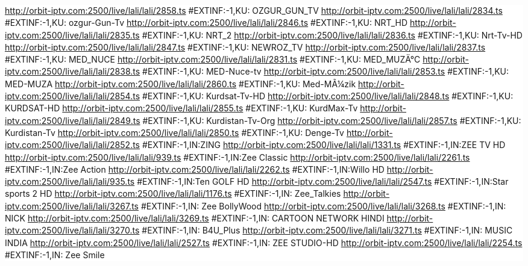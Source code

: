 http://orbit-iptv.com:2500/live/lali/lali/2858.ts
#EXTINF:-1,KU: OZGUR_GUN_TV
http://orbit-iptv.com:2500/live/lali/lali/2834.ts
#EXTINF:-1,KU: ozgur-Gun-Tv
http://orbit-iptv.com:2500/live/lali/lali/2846.ts
#EXTINF:-1,KU: NRT_HD
http://orbit-iptv.com:2500/live/lali/lali/2835.ts
#EXTINF:-1,KU: NRT_2
http://orbit-iptv.com:2500/live/lali/lali/2836.ts
#EXTINF:-1,KU: Nrt-Tv-HD
http://orbit-iptv.com:2500/live/lali/lali/2847.ts
#EXTINF:-1,KU: NEWROZ_TV
http://orbit-iptv.com:2500/live/lali/lali/2837.ts
#EXTINF:-1,KU: MED_NUCE
http://orbit-iptv.com:2500/live/lali/lali/2831.ts
#EXTINF:-1,KU: MED_MUZÄ°C
http://orbit-iptv.com:2500/live/lali/lali/2838.ts
#EXTINF:-1,KU: MED-Nuce-tv
http://orbit-iptv.com:2500/live/lali/lali/2853.ts
#EXTINF:-1,KU: MED-MUZA
http://orbit-iptv.com:2500/live/lali/lali/2860.ts
#EXTINF:-1,KU: Med-MÃ¼zik
http://orbit-iptv.com:2500/live/lali/lali/2854.ts
#EXTINF:-1,KU: Kurdsat-Tv-HD
http://orbit-iptv.com:2500/live/lali/lali/2848.ts
#EXTINF:-1,KU: KURDSAT-HD
http://orbit-iptv.com:2500/live/lali/lali/2855.ts
#EXTINF:-1,KU: KurdMax-Tv
http://orbit-iptv.com:2500/live/lali/lali/2849.ts
#EXTINF:-1,KU: Kurdistan-Tv-Org
http://orbit-iptv.com:2500/live/lali/lali/2857.ts
#EXTINF:-1,KU: Kurdistan-Tv
http://orbit-iptv.com:2500/live/lali/lali/2850.ts
#EXTINF:-1,KU: Denge-Tv
http://orbit-iptv.com:2500/live/lali/lali/2852.ts
#EXTINF:-1,IN:ZING
http://orbit-iptv.com:2500/live/lali/lali/1331.ts
#EXTINF:-1,IN:ZEE TV HD
http://orbit-iptv.com:2500/live/lali/lali/939.ts
#EXTINF:-1,IN:Zee Classic
http://orbit-iptv.com:2500/live/lali/lali/2261.ts
#EXTINF:-1,IN:Zee Action
http://orbit-iptv.com:2500/live/lali/lali/2262.ts
#EXTINF:-1,IN:Willo HD
http://orbit-iptv.com:2500/live/lali/lali/935.ts
#EXTINF:-1,IN:Ten GOLF HD
http://orbit-iptv.com:2500/live/lali/lali/2547.ts
#EXTINF:-1,IN:Star sports 2 HD
http://orbit-iptv.com:2500/live/lali/lali/1176.ts
#EXTINF:-1,IN: Zee_Talkies
http://orbit-iptv.com:2500/live/lali/lali/3267.ts
#EXTINF:-1,IN: Zee BollyWood
http://orbit-iptv.com:2500/live/lali/lali/3268.ts
#EXTINF:-1,IN: NICK
http://orbit-iptv.com:2500/live/lali/lali/3269.ts
#EXTINF:-1,IN: CARTOON NETWORK HINDI
http://orbit-iptv.com:2500/live/lali/lali/3270.ts
#EXTINF:-1,IN: B4U_Plus
http://orbit-iptv.com:2500/live/lali/lali/3271.ts
#EXTINF:-1,IN: MUSIC INDIA
http://orbit-iptv.com:2500/live/lali/lali/2527.ts
#EXTINF:-1,IN: ZEE STUDIO-HD
http://orbit-iptv.com:2500/live/lali/lali/2254.ts
#EXTINF:-1,IN: Zee Smile